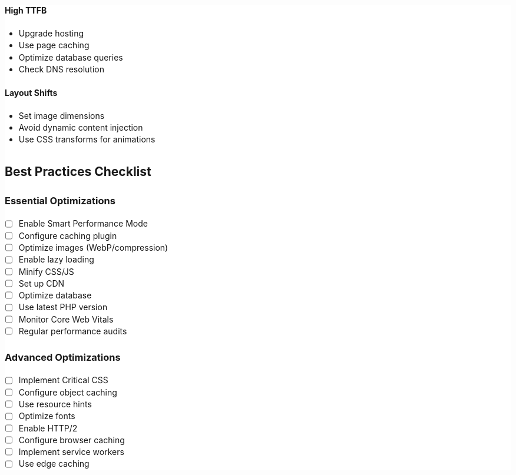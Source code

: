 #### High TTFB
- Upgrade hosting
- Use page caching
- Optimize database queries
- Check DNS resolution

#### Layout Shifts
- Set image dimensions
- Avoid dynamic content injection
- Use CSS transforms for animations

## Best Practices Checklist

### Essential Optimizations
- [ ] Enable Smart Performance Mode
- [ ] Configure caching plugin
- [ ] Optimize images (WebP/compression)
- [ ] Enable lazy loading
- [ ] Minify CSS/JS
- [ ] Set up CDN
- [ ] Optimize database
- [ ] Use latest PHP version
- [ ] Monitor Core Web Vitals
- [ ] Regular performance audits

### Advanced Optimizations
- [ ] Implement Critical CSS
- [ ] Configure object caching
- [ ] Use resource hints
- [ ] Optimize fonts
- [ ] Enable HTTP/2
- [ ] Configure browser caching
- [ ] Implement service workers
- [ ] Use edge caching